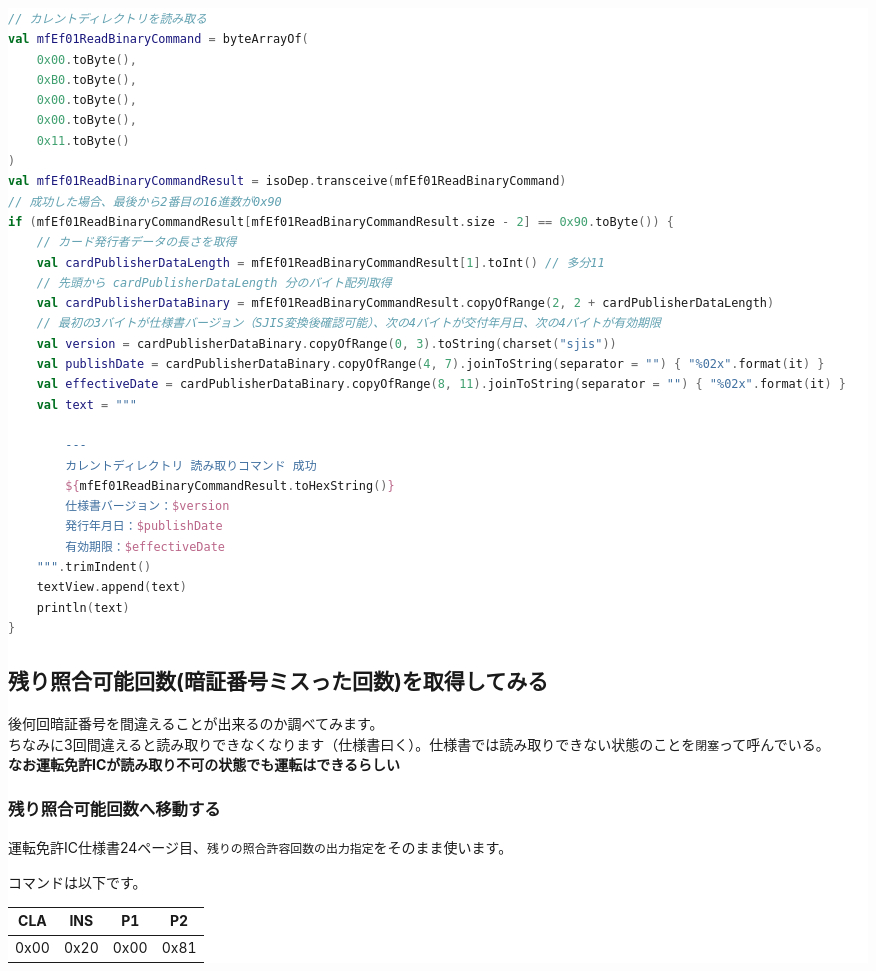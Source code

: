 ```kotlin
// カレントディレクトリを読み取る
val mfEf01ReadBinaryCommand = byteArrayOf(
    0x00.toByte(),
    0xB0.toByte(),
    0x00.toByte(),
    0x00.toByte(),
    0x11.toByte()
)
val mfEf01ReadBinaryCommandResult = isoDep.transceive(mfEf01ReadBinaryCommand)
// 成功した場合、最後から2番目の16進数が0x90
if (mfEf01ReadBinaryCommandResult[mfEf01ReadBinaryCommandResult.size - 2] == 0x90.toByte()) {
    // カード発行者データの長さを取得
    val cardPublisherDataLength = mfEf01ReadBinaryCommandResult[1].toInt() // 多分11
    // 先頭から cardPublisherDataLength 分のバイト配列取得
    val cardPublisherDataBinary = mfEf01ReadBinaryCommandResult.copyOfRange(2, 2 + cardPublisherDataLength)
    // 最初の3バイトが仕様書バージョン（SJIS変換後確認可能）、次の4バイトが交付年月日、次の4バイトが有効期限
    val version = cardPublisherDataBinary.copyOfRange(0, 3).toString(charset("sjis"))
    val publishDate = cardPublisherDataBinary.copyOfRange(4, 7).joinToString(separator = "") { "%02x".format(it) }
    val effectiveDate = cardPublisherDataBinary.copyOfRange(8, 11).joinToString(separator = "") { "%02x".format(it) }
    val text = """
        
        ---
        カレントディレクトリ 読み取りコマンド 成功
        ${mfEf01ReadBinaryCommandResult.toHexString()}
        仕様書バージョン：$version
        発行年月日：$publishDate
        有効期限：$effectiveDate
    """.trimIndent()
    textView.append(text)
    println(text)
}
```

## 残り照合可能回数(暗証番号ミスった回数)を取得してみる
後何回暗証番号を間違えることが出来るのか調べてみます。  
ちなみに3回間違えると読み取りできなくなります（仕様書曰く）。仕様書では読み取りできない状態のことを`閉塞`って呼んでいる。  
**なお運転免許ICが読み取り不可の状態でも運転はできるらしい**

### 残り照合可能回数へ移動する
運転免許IC仕様書24ページ目、`残りの照合許容回数の出力指定`をそのまま使います。

コマンドは以下です。

| CLA  | INS  | P1   | P2   |
|------|------|------|------|
| 0x00 | 0x20 | 0x00 | 0x81 |
